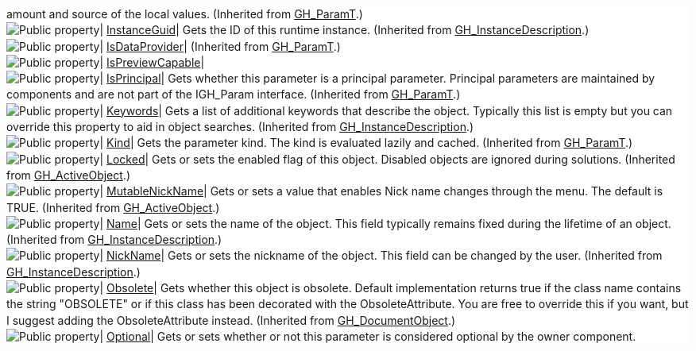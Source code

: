 amount and source of the local values.  (Inherited from
[GH_ParamT](T_Grasshopper_Kernel_GH_Param_1.htm).)  
![Public property](../icons/pubproperty.gif)|
[InstanceGuid](P_Grasshopper_Kernel_GH_InstanceDescription_InstanceGuid.htm)|
Gets the ID of this runtime instance.  (Inherited from
[GH_InstanceDescription](T_Grasshopper_Kernel_GH_InstanceDescription.htm).)  
![Public property](../icons/pubproperty.gif)|
[IsDataProvider](P_Grasshopper_Kernel_GH_Param_1_IsDataProvider.htm)|
(Inherited from [GH_ParamT](T_Grasshopper_Kernel_GH_Param_1.htm).)  
![Public property](../icons/pubproperty.gif)|
[IsPreviewCapable](P_Grasshopper_Rhinoceros_Display_Params_Param_DisplayColorGradient_IsPreviewCapable.htm)|  
![Public property](../icons/pubproperty.gif)|
[IsPrincipal](P_Grasshopper_Kernel_GH_Param_1_IsPrincipal.htm)|  Gets whether
this parameter is a principal parameter. Principal parameters are maintained
by components and are not part of the IGH_Param interface.  (Inherited from
[GH_ParamT](T_Grasshopper_Kernel_GH_Param_1.htm).)  
![Public property](../icons/pubproperty.gif)|
[Keywords](P_Grasshopper_Kernel_GH_InstanceDescription_Keywords.htm)|  Gets a
list of additional keywords that describe the object. Typically this list is
empty but you can override this property to aid in object searches.
(Inherited from
[GH_InstanceDescription](T_Grasshopper_Kernel_GH_InstanceDescription.htm).)  
![Public property](../icons/pubproperty.gif)|
[Kind](P_Grasshopper_Kernel_GH_Param_1_Kind.htm)|  Gets the parameter kind.
The kind is evaluated lazily and cached.  (Inherited from
[GH_ParamT](T_Grasshopper_Kernel_GH_Param_1.htm).)  
![Public property](../icons/pubproperty.gif)|
[Locked](P_Grasshopper_Kernel_GH_ActiveObject_Locked.htm)|  Gets or sets the
enabled flag of this object. Disabled objects are ignored during solutions.
(Inherited from [GH_ActiveObject](T_Grasshopper_Kernel_GH_ActiveObject.htm).)  
![Public property](../icons/pubproperty.gif)|
[MutableNickName](P_Grasshopper_Kernel_GH_ActiveObject_MutableNickName.htm)|
Gets or sets a value that enables Nick name changes through the menu. The
default is TRUE.  (Inherited from
[GH_ActiveObject](T_Grasshopper_Kernel_GH_ActiveObject.htm).)  
![Public property](../icons/pubproperty.gif)|
[Name](P_Grasshopper_Kernel_GH_InstanceDescription_Name.htm)|  Gets or sets
the name of the object. This field typically remains fixed during the lifetime
of an object.  (Inherited from
[GH_InstanceDescription](T_Grasshopper_Kernel_GH_InstanceDescription.htm).)  
![Public property](../icons/pubproperty.gif)|
[NickName](P_Grasshopper_Kernel_GH_InstanceDescription_NickName.htm)|  Gets or
sets the nickname of the object. This field can be changed by the user.
(Inherited from
[GH_InstanceDescription](T_Grasshopper_Kernel_GH_InstanceDescription.htm).)  
![Public property](../icons/pubproperty.gif)|
[Obsolete](P_Grasshopper_Kernel_GH_DocumentObject_Obsolete.htm)|  Gets whether
this object is obsolete. Default implementation returns true if the class name
contains the string "OBSOLETE" or if this class has been decorated with the
ObsoleteAttribute. You are free to override this if you want, but I suggest
adding the ObsoleteAttribute instead.  (Inherited from
[GH_DocumentObject](T_Grasshopper_Kernel_GH_DocumentObject.htm).)  
![Public property](../icons/pubproperty.gif)|
[Optional](P_Grasshopper_Kernel_GH_Param_1_Optional.htm)|  Gets or sets
whether or not this parameter is considered optional by the owner component.